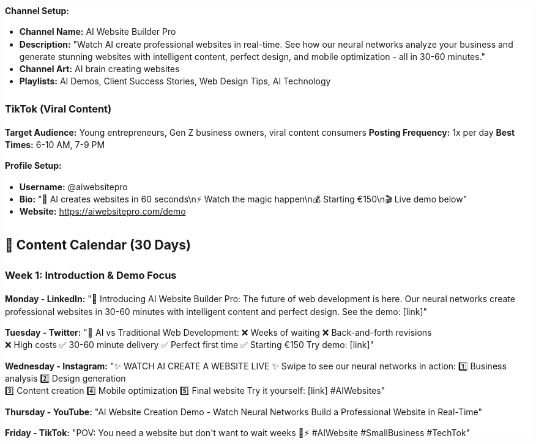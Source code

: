 **Channel Setup:**
- **Channel Name:** AI Website Builder Pro
- **Description:** "Watch AI create professional websites in real-time. See how our neural networks analyze your business and generate stunning websites with intelligent content, perfect design, and mobile optimization - all in 30-60 minutes."
- **Channel Art:** AI brain creating websites
- **Playlists:** AI Demos, Client Success Stories, Web Design Tips, AI Technology

### TikTok (Viral Content)
**Target Audience:** Young entrepreneurs, Gen Z business owners, viral content consumers
**Posting Frequency:** 1x per day
**Best Times:** 6-10 AM, 7-9 PM

**Profile Setup:**
- **Username:** @aiwebsitepro
- **Bio:** "🤖 AI creates websites in 60 seconds\n⚡ Watch the magic happen\n💰 Starting €150\n🎬 Live demo below"
- **Website:** https://aiwebsitepro.com/demo

## 📝 Content Calendar (30 Days)

### Week 1: Introduction & Demo Focus
**Monday - LinkedIn:**
"🚀 Introducing AI Website Builder Pro: The future of web development is here. Our neural networks create professional websites in 30-60 minutes with intelligent content and perfect design. See the demo: [link]"

**Tuesday - Twitter:**
"🤖 AI vs Traditional Web Development:
❌ Weeks of waiting
❌ Back-and-forth revisions  
❌ High costs
✅ 30-60 minute delivery
✅ Perfect first time
✅ Starting €150
Try demo: [link]"

**Wednesday - Instagram:**
"✨ WATCH AI CREATE A WEBSITE LIVE ✨
Swipe to see our neural networks in action:
1️⃣ Business analysis
2️⃣ Design generation  
3️⃣ Content creation
4️⃣ Mobile optimization
5️⃣ Final website
Try it yourself: [link] #AIWebsites"

**Thursday - YouTube:**
"AI Website Creation Demo - Watch Neural Networks Build a Professional Website in Real-Time"

**Friday - TikTok:**
"POV: You need a website but don't want to wait weeks 🤖⚡ #AIWebsite #SmallBusiness #TechTok"
